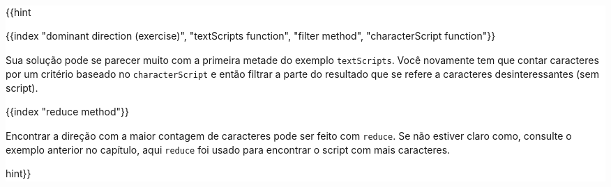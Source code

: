 {{hint

{{index "dominant direction (exercise)", "textScripts function", "filter method", "characterScript function"}}

Sua solução pode se parecer muito com a primeira metade do exemplo `textScripts`. Você novamente tem que contar caracteres por um critério baseado no `characterScript` e então filtrar a parte do resultado que se refere a caracteres desinteressantes (sem script).

{{index "reduce method"}}

Encontrar a direção com a maior contagem de caracteres pode ser feito com `reduce`. Se não estiver claro como, consulte o exemplo anterior no capítulo, aqui `reduce` foi usado para encontrar o script com mais caracteres.

hint}}